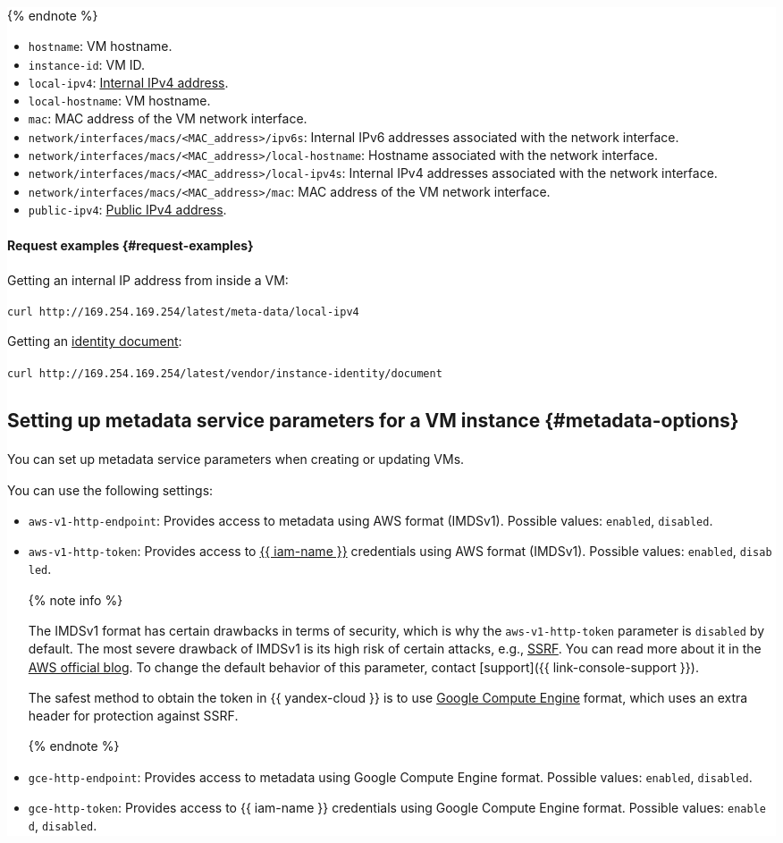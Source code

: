 {% endnote %}

* `hostname`: VM hostname.
* `instance-id`: VM ID.
* `local-ipv4`: [Internal IPv4 address](../../../vpc/concepts/address.md#internal-addresses).
* `local-hostname`: VM hostname.
* `mac`: MAC address of the VM network interface.
* `network/interfaces/macs/<MAC_address>/ipv6s`: Internal IPv6 addresses associated with the network interface.
* `network/interfaces/macs/<MAC_address>/local-hostname`: Hostname associated with the network interface.
* `network/interfaces/macs/<MAC_address>/local-ipv4s`: Internal IPv4 addresses associated with the network interface.
* `network/interfaces/macs/<MAC_address>/mac`: MAC address of the VM network interface.
* `public-ipv4`: [Public IPv4 address](../../../vpc/concepts/address.md#public-addresses).

#### Request examples {#request-examples}

Getting an internal IP address from inside a VM:

```bash
curl http://169.254.169.254/latest/meta-data/local-ipv4
```

Getting an [identity document](../../concepts/vm-metadata.md#identity-document):

```bash
curl http://169.254.169.254/latest/vendor/instance-identity/document
```

## Setting up metadata service parameters for a VM instance {#metadata-options}

You can set up metadata service parameters when creating or updating VMs.

You can use the following settings:
* `aws-v1-http-endpoint`: Provides access to metadata using AWS format (IMDSv1). Possible values: `enabled`, `disabled`.
* `aws-v1-http-token`: Provides access to [{{ iam-name }}](../../../iam/) credentials using AWS format (IMDSv1). Possible values: `enabled`, `disabled`.

  {% note info %}

  The IMDSv1 format has certain drawbacks in terms of security, which is why the `aws-v1-http-token` parameter is `disabled` by default. The most severe drawback of IMDSv1 is its high risk of certain attacks, e.g., [SSRF](https://portswigger.net/web-security/ssrf). You can read more about it in the [AWS official blog](https://aws.amazon.com/blogs/security/defense-in-depth-open-firewalls-reverse-proxies-ssrf-vulnerabilities-ec2-instance-metadata-service/). To change the default behavior of this parameter, contact [support]({{ link-console-support }}).

  The safest method to obtain the token in {{ yandex-cloud }} is to use [Google Compute Engine](#gce-metadata) format, which uses an extra header for protection against SSRF.

  {% endnote %}

* `gce-http-endpoint`: Provides access to metadata using Google Compute Engine format. Possible values: `enabled`, `disabled`.
* `gce-http-token`: Provides access to {{ iam-name }} credentials using Google Compute Engine format. Possible values: `enabled`, `disabled`.
